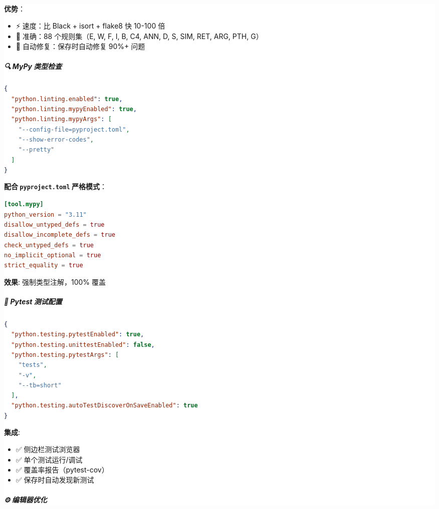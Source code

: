 **优势**：
- ⚡ 速度：比 Black + isort + flake8 快 10-100 倍
- 🎯 准确：88 个规则集（E, W, F, I, B, C4, ANN, D, S, SIM, RET, ARG, PTH, G）
- 🔧 自动修复：保存时自动修复 90%+ 问题

##### 🔍 MyPy 类型检查

```json
{
  "python.linting.enabled": true,
  "python.linting.mypyEnabled": true,
  "python.linting.mypyArgs": [
    "--config-file=pyproject.toml",
    "--show-error-codes",
    "--pretty"
  ]
}
```

**配合 `pyproject.toml` 严格模式**：
```toml
[tool.mypy]
python_version = "3.11"
disallow_untyped_defs = true
disallow_incomplete_defs = true
check_untyped_defs = true
no_implicit_optional = true
strict_equality = true
```

**效果**: 强制类型注解，100% 覆盖

##### 🧪 Pytest 测试配置

```json
{
  "python.testing.pytestEnabled": true,
  "python.testing.unittestEnabled": false,
  "python.testing.pytestArgs": [
    "tests",
    "-v",
    "--tb=short"
  ],
  "python.testing.autoTestDiscoverOnSaveEnabled": true
}
```

**集成**:
- ✅ 侧边栏测试浏览器
- ✅ 单个测试运行/调试
- ✅ 覆盖率报告（pytest-cov）
- ✅ 保存时自动发现新测试

##### ⚙️ 编辑器优化
